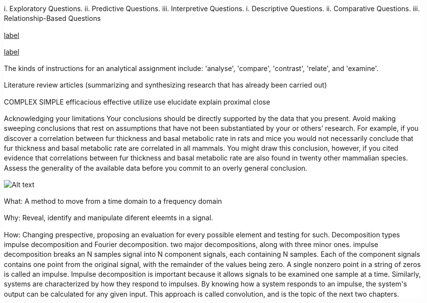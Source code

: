 
i. Exploratory Questions.
ii. Predictive Questions.
iii. Interpretive Questions.
i. Descriptive Questions.
ii. Comparative Questions.
iii. Relationship-Based Questions

[label](https://www.google.com/url?sa%3Di%26url%3Dhttps%3A%2F%2Ftwitter.com%2Fphdcomics%2Fstatus%2F1464662754355154946%26psig%3DAOvVaw0pXTO9tc2Kp67QpK6aI-CL%26ust%3D1674819779453000%26source%3Dimages%26cd%3Dvfe%26ved%3D0CA8QjRxqFwoTCOjjx4GU5fwCFQAAAAAdAAAAABAa)

[label](https://www.google.com/url?sa%3Di%26url%3Dhttps%3A%2F%2Fwww.enago.com%2Facademy%2Fhow-to-develop-good-research-question-types-examples%2F%26psig%3DAOvVaw0pXTO9tc2Kp67QpK6aI-CL%26ust%3D1674819779453000%26source%3Dimages%26cd%3Dvfe%26ved%3D0CA8QjRxqFwoTCOjjx4GU5fwCFQAAAAAdAAAAABAE)

The kinds of instructions for an analytical assignment include: 'analyse', 'compare', 'contrast', 'relate', and 'examine'.


Literature review articles (summarizing and synthesizing research that has already been carried out)

COMPLEX SIMPLE
efficacious effective
utilize use
elucidate explain
proximal close


Acknowledging your limitations
Your conclusions should be directly supported by the data that you present. Avoid making sweeping conclusions that rest on assumptions that have not been substantiated by your or others’ research. For example, if you discover a correlation between fur thickness and basal metabolic rate in rats and mice you would not necessarily conclude that fur thickness and basal metabolic rate are correlated in all mammals. You might draw this conclusion, however, if you cited evidence that correlations between fur thickness and basal metabolic rate are also found in twenty other mammalian species. Assess the generality of the available data before you commit to an overly general conclusion.


![Alt text](https://www.feynmanlectures.caltech.edu/img/FLP_I/f50-00/f50-00.jpg)


What:
A method to move from a time domain to a frequency domain

Why:
Reveal, identify and manipulate diferent eleemts in a signal. 

How:
Changing prespective, proposing an evaluation for every possible element and testing for such. 
Decomposition types
impulse decomposition and Fourier decomposition.
two major decompositions, along with three minor ones.
impulse decomposition breaks an N samples signal into N component signals, each containing N samples. Each of the component signals contains one point from the original signal, with the remainder of the values being zero. A single nonzero point in a string of zeros is called an impulse. Impulse decomposition is important because it allows signals to be examined one sample at a time. Similarly, systems are characterized by how they respond to impulses. By knowing how a system responds to an impulse, the system's output can be calculated for any given input. This approach is called convolution, and is the topic of the next two chapters.
